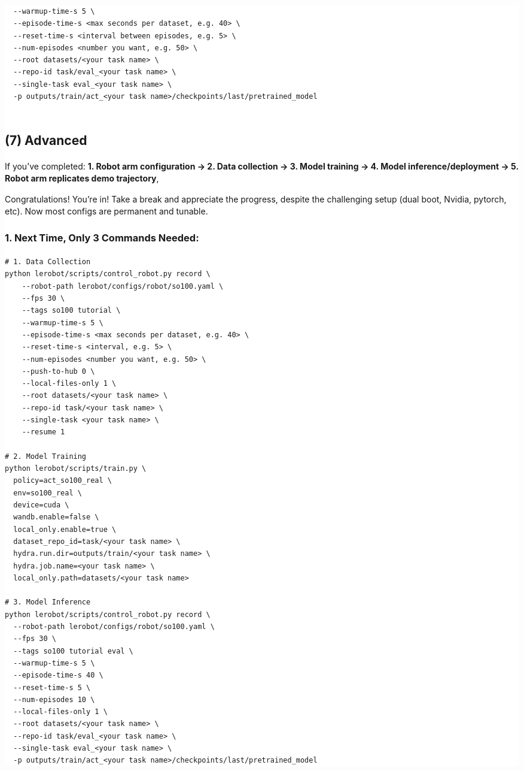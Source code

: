 ```shell
  --warmup-time-s 5 \
  --episode-time-s <max seconds per dataset, e.g. 40> \
  --reset-time-s <interval between episodes, e.g. 5> \
  --num-episodes <number you want, e.g. 50> \
  --root datasets/<your task name> \
  --repo-id task/eval_<your task name> \
  --single-task eval_<your task name> \
  -p outputs/train/act_<your task name>/checkpoints/last/pretrained_model 
  
```

## (7) Advanced

If you’ve completed: **1. Robot arm configuration → 2. Data collection → 3. Model training → 4. Model inference/deployment → 5. Robot arm replicates demo trajectory**,  

Congratulations! You’re in! Take a break and appreciate the progress, despite the challenging setup (dual boot, Nvidia, pytorch, etc). Now most configs are permanent and tunable.

### 1. Next Time, Only 3 Commands Needed:

```shell
# 1. Data Collection
python lerobot/scripts/control_robot.py record \
    --robot-path lerobot/configs/robot/so100.yaml \
    --fps 30 \
    --tags so100 tutorial \
    --warmup-time-s 5 \
    --episode-time-s <max seconds per dataset, e.g. 40> \
    --reset-time-s <interval, e.g. 5> \
    --num-episodes <number you want, e.g. 50> \
    --push-to-hub 0 \
    --local-files-only 1 \
    --root datasets/<your task name> \
    --repo-id task/<your task name> \
    --single-task <your task name> \
    --resume 1
    
# 2. Model Training
python lerobot/scripts/train.py \
  policy=act_so100_real \
  env=so100_real \
  device=cuda \
  wandb.enable=false \
  local_only.enable=true \
  dataset_repo_id=task/<your task name> \
  hydra.run.dir=outputs/train/<your task name> \
  hydra.job.name=<your task name> \
  local_only.path=datasets/<your task name> 

# 3. Model Inference
python lerobot/scripts/control_robot.py record \
  --robot-path lerobot/configs/robot/so100.yaml \
  --fps 30 \
  --tags so100 tutorial eval \
  --warmup-time-s 5 \
  --episode-time-s 40 \
  --reset-time-s 5 \
  --num-episodes 10 \
  --local-files-only 1 \
  --root datasets/<your task name> \
  --repo-id task/eval_<your task name> \
  --single-task eval_<your task name> \
  -p outputs/train/act_<your task name>/checkpoints/last/pretrained_model 
```
